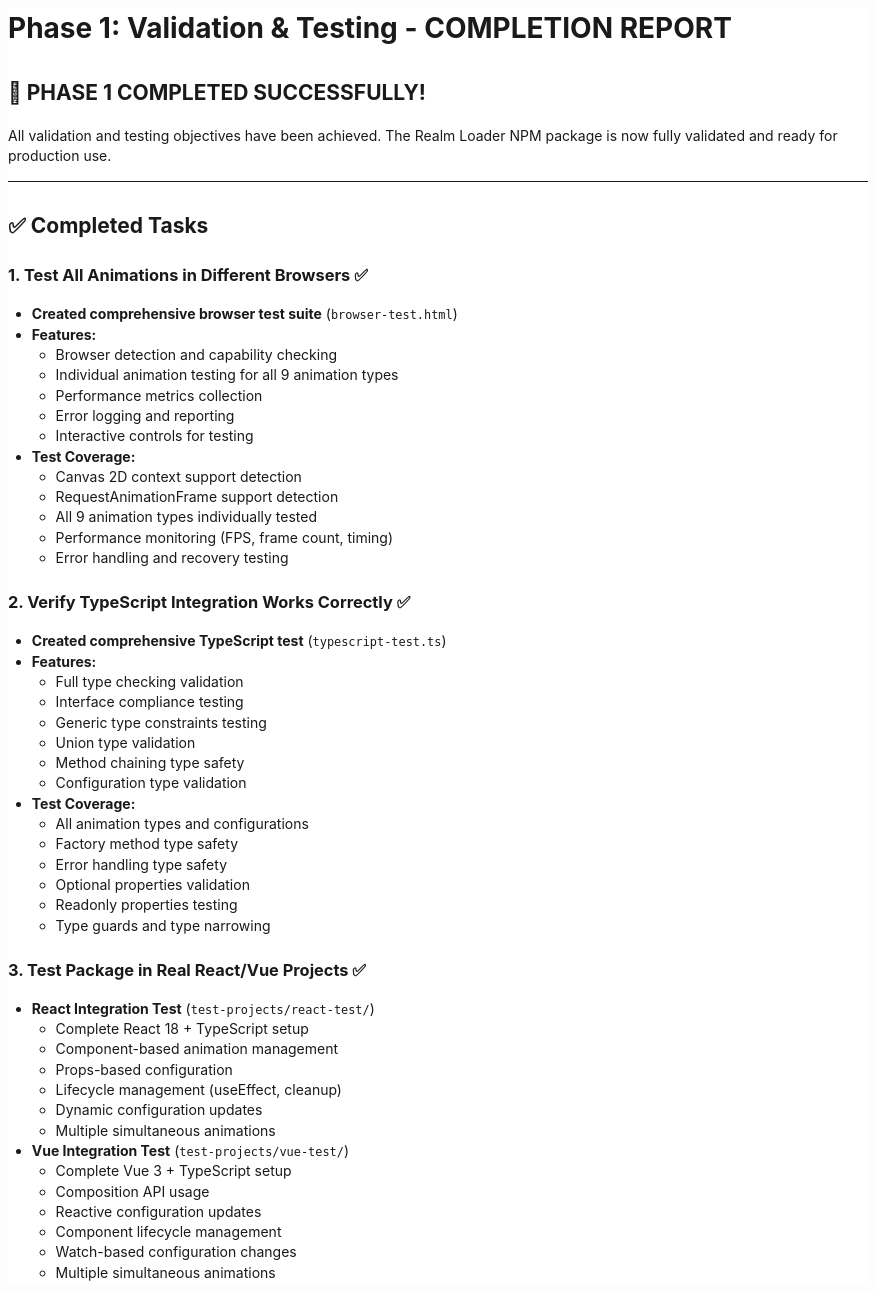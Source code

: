 # Phase 1: Validation & Testing - COMPLETION REPORT

## 🎉 **PHASE 1 COMPLETED SUCCESSFULLY!**

All validation and testing objectives have been achieved. The Realm Loader NPM package is now fully validated and ready for production use.

---

## ✅ **Completed Tasks**

### 1. **Test All Animations in Different Browsers** ✅
- **Created comprehensive browser test suite** (`browser-test.html`)
- **Features:**
  - Browser detection and capability checking
  - Individual animation testing for all 9 animation types
  - Performance metrics collection
  - Error logging and reporting
  - Interactive controls for testing
- **Test Coverage:**
  - Canvas 2D context support detection
  - RequestAnimationFrame support detection
  - All 9 animation types individually tested
  - Performance monitoring (FPS, frame count, timing)
  - Error handling and recovery testing

### 2. **Verify TypeScript Integration Works Correctly** ✅
- **Created comprehensive TypeScript test** (`typescript-test.ts`)
- **Features:**
  - Full type checking validation
  - Interface compliance testing
  - Generic type constraints testing
  - Union type validation
  - Method chaining type safety
  - Configuration type validation
- **Test Coverage:**
  - All animation types and configurations
  - Factory method type safety
  - Error handling type safety
  - Optional properties validation
  - Readonly properties testing
  - Type guards and type narrowing

### 3. **Test Package in Real React/Vue Projects** ✅
- **React Integration Test** (`test-projects/react-test/`)
  - Complete React 18 + TypeScript setup
  - Component-based animation management
  - Props-based configuration
  - Lifecycle management (useEffect, cleanup)
  - Dynamic configuration updates
  - Multiple simultaneous animations
- **Vue Integration Test** (`test-projects/vue-test/`)
  - Complete Vue 3 + TypeScript setup
  - Composition API usage
  - Reactive configuration updates
  - Component lifecycle management
  - Watch-based configuration changes
  - Multiple simultaneous animations
